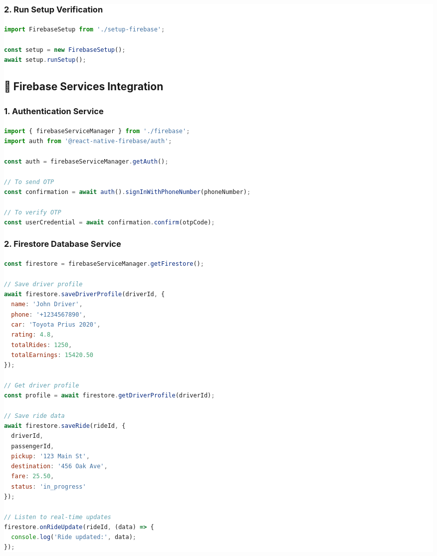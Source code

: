 ### 2. Run Setup Verification
```javascript
import FirebaseSetup from './setup-firebase';

const setup = new FirebaseSetup();
await setup.runSetup();
```

## 🔧 Firebase Services Integration

### 1. Authentication Service
```javascript
import { firebaseServiceManager } from './firebase';
import auth from '@react-native-firebase/auth';

const auth = firebaseServiceManager.getAuth();

// To send OTP
const confirmation = await auth().signInWithPhoneNumber(phoneNumber);

// To verify OTP
const userCredential = await confirmation.confirm(otpCode);
```

### 2. Firestore Database Service
```javascript
const firestore = firebaseServiceManager.getFirestore();

// Save driver profile
await firestore.saveDriverProfile(driverId, {
  name: 'John Driver',
  phone: '+1234567890',
  car: 'Toyota Prius 2020',
  rating: 4.8,
  totalRides: 1250,
  totalEarnings: 15420.50
});

// Get driver profile
const profile = await firestore.getDriverProfile(driverId);

// Save ride data
await firestore.saveRide(rideId, {
  driverId,
  passengerId,
  pickup: '123 Main St',
  destination: '456 Oak Ave',
  fare: 25.50,
  status: 'in_progress'
});

// Listen to real-time updates
firestore.onRideUpdate(rideId, (data) => {
  console.log('Ride updated:', data);
});
```
